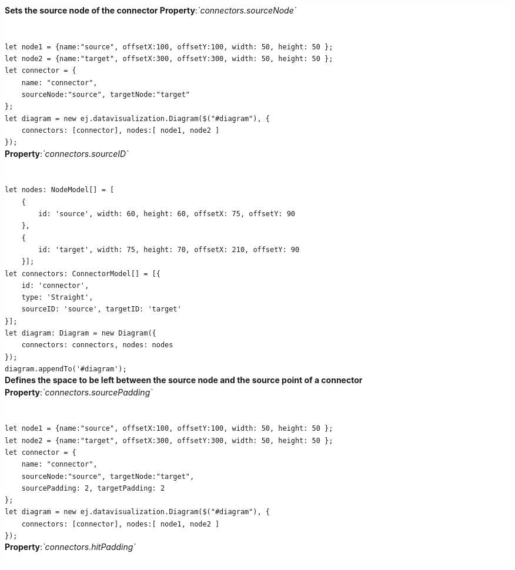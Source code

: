 <td><b>Sets the source node of the connector
</b></td>
<td>
<b>Property</b>:<i>`connectors.sourceNode`</i>
</br>
</br>
<code>
let node1 = {name:"source", offsetX:100, offsetY:100, width: 50, height: 50 };
let node2 = {name:"target", offsetX:300, offsetY:300, width: 50, height: 50 };
let connector = {
    name: "connector",
    sourceNode:"source", targetNode:"target"
};
let diagram = new ej.datavisualization.Diagram($("#diagram"), {
    connectors: [connector], nodes:[ node1, node2 ]
});
</code>
</td><td>
<b>Property</b>:<i>`connectors.sourceID`</i>
</br>
</br>
<code>
let nodes: NodeModel[] = [
    {
        id: 'source', width: 60, height: 60, offsetX: 75, offsetY: 90
    },
    {
        id: 'target', width: 75, height: 70, offsetX: 210, offsetY: 90
    }];
let connectors: ConnectorModel[] = [{
    id: 'connector',
    type: 'Straight',
    sourceID: 'source', targetID: 'target'
}];
let diagram: Diagram = new Diagram({
    connectors: connectors, nodes: nodes
});
diagram.appendTo('#diagram');
</code></td>
</tr>

<tr>
<td><b>Defines the space to be left between the source node and the source point of a connector</b></td>
<td>
<b>Property</b>:<i>`connectors.sourcePadding`</i>
</br>
</br>
<code>
let node1 = {name:"source", offsetX:100, offsetY:100, width: 50, height: 50 };
let node2 = {name:"target", offsetX:300, offsetY:300, width: 50, height: 50 };
let connector = {
    name: "connector",
    sourceNode:"source", targetNode:"target",
    sourcePadding: 2, targetPadding: 2
};
let diagram = new ej.datavisualization.Diagram($("#diagram"), {
    connectors: [connector], nodes:[ node1, node2 ]
});
</code>
</td><td>
<b>Property</b>:<i>`connectors.hitPadding`</i>
</br>
</br>